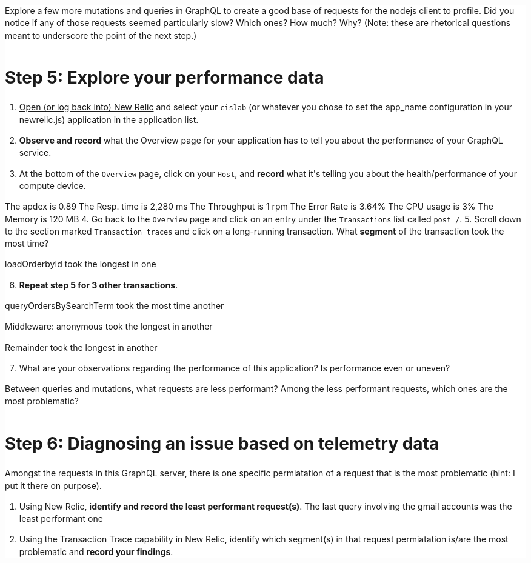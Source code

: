 Explore a few more mutations and queries in GraphQL to create a good base of requests for the nodejs client to profile. Did you notice if any of those requests seemed particularly slow? Which ones? How much? Why? (Note: these are rhetorical questions meant to underscore the point of the next step.)

# Step 5: Explore your performance data
1. [Open (or log back into) New Relic](https://rpm.newrelic.com) and select your ```cislab``` (or whatever you chose to set the app_name configuration in your newrelic.js) application in the application list.
2. **Observe and record** what the Overview page for your application has to tell you about the performance of your GraphQL service.



3. At the bottom of the ```Overview``` page, click on your ```Host```, and **record** what it's telling you about the health/performance of your compute device.

The apdex is 0.89
The Resp. time is 2,280 ms
The Throughput is 1 rpm 
The Error Rate is 3.64% 
The CPU usage is 3%
The Memory is 120 MB
4. Go back to the ```Overview``` page and click on an entry under the ```Transactions``` list called ```post /```.
5. Scroll down to the section marked ```Transaction traces``` and click on a long-running transaction. What **segment** of the transaction took the most time?

loadOrderbyId took the longest in one




6. **Repeat step 5 for 3 other transactions**.

queryOrdersBySearchTerm took the most time another

Middleware: anonymous took the longest in another

Remainder took the longest in another

7. What are your observations regarding the performance of this application? Is performance even or uneven?



 Between queries and mutations, what requests are less [performant](https://en.wiktionary.org/wiki/performant)? Among the less performant requests, which ones are the most problematic?

 

# Step 6: Diagnosing an issue based on telemetry data
Amongst the requests in this GraphQL server, there is one specific permiatation of a request that is the most problematic (hint: I put it there on purpose).

1. Using New Relic, **identify and record the least performant request(s)**. 
The last query involving the gmail accounts was the least performant one 

2. Using the Transaction Trace capability in New Relic, identify which segment(s) in that request permiatation is/are the most problematic and **record your findings**.
